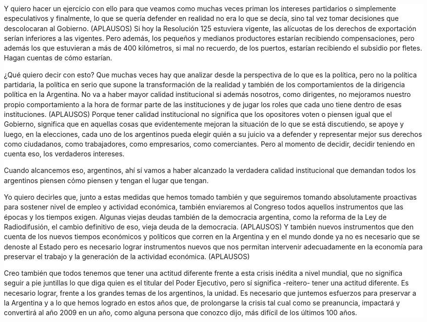 Y quiero hacer un ejercicio con ello para que veamos como muchas veces
priman los intereses partidarios o simplemente especulativos y
finalmente, lo que se quería defender en realidad no era lo que se
decía, sino tal vez tomar decisiones que descolocaran al Gobierno.
(APLAUSOS) Si hoy la Resolución 125 estuviera vigente, las alícuotas de
los derechos de exportación serían inferiores a las vigentes. Pero
además, los pequeños y medianos productores estarían recibiendo
compensaciones, pero además los que estuvieran a más de 400 kilómetros,
si mal no recuerdo, de los puertos, estarían recibiendo el subsidio por
fletes. Hagan cuentas de cómo estarían.

¿Qué quiero decir con esto? Que muchas veces hay que analizar desde la
perspectiva de lo que es la política, pero no la política partidaria, la
política en serio que supone la transformación de la realidad y también
de los comportamientos de la dirigencia política en la Argentina. No va
a haber mayor calidad institucional si además nosotros, como dirigentes,
no mejoramos nuestro propio comportamiento a la hora de formar parte de
las instituciones y de jugar los roles que cada uno tiene dentro de esas
instituciones. (APLAUSOS) Porque tener calidad institucional no
significa que los opositores voten o piensen igual que el Gobierno,
significa que en aquellas cosas que evidentemente mejoran la situación
de lo que se está discutiendo, se apoye y luego, en la elecciones, cada
uno de los argentinos pueda elegir quién a su juicio va a defender y
representar mejor sus derechos como ciudadanos, como trabajadores, como
empresarios, como comerciantes. Pero al momento de decidir, decidir
teniendo en cuenta eso, los verdaderos intereses.

Cuando alcancemos eso, argentinos, ahí sí vamos a haber alcanzado la
verdadera calidad institucional que demandan todos los argentinos
piensen cómo piensen y tengan el lugar que tengan.

Yo quiero decirles que, junto a estas medidas que hemos tomado también y
que seguiremos tomando absolutamente proactivas para sostener nivel de
empleo y actividad económica, también enviaremos al Congreso todos
aquellos instrumentos que las épocas y los tiempos exigen. Algunas
viejas deudas también de la democracia argentina, como la reforma de la
Ley de Radiodifusión, el cambio definitivo de eso, vieja deuda de la
democracia. (APLAUSOS) Y también nuevos instrumentos que den cuenta de
los nuevos tiempos económicos y políticos que corren en la Argentina y
en el mundo donde ya no es necesario que se denoste al Estado pero es
necesario lograr instrumentos nuevos que nos permitan intervenir
adecuadamente en la economía para preservar el trabajo y la generación
de la actividad económica. (APLAUSOS)

Creo también que todos tenemos que tener una actitud diferente frente a
esta crisis inédita a nivel mundial, que no significa seguir a pie
juntillas lo que diga quien es el titular del Poder Ejecutivo, pero sí
significa -reitero- tener una actitud diferente. Es necesario lograr,
frente a los grandes temas de los argentinos, la unidad. Es necesario
que juntemos esfuerzos para preservar a la Argentina y a lo que hemos
logrado en estos años que, de prolongarse la crisis tal cual como se
preanuncia, impactará y convertirá al año 2009 en un año, como alguna
persona que conozco dijo, más difícil de los últimos 100 años.
